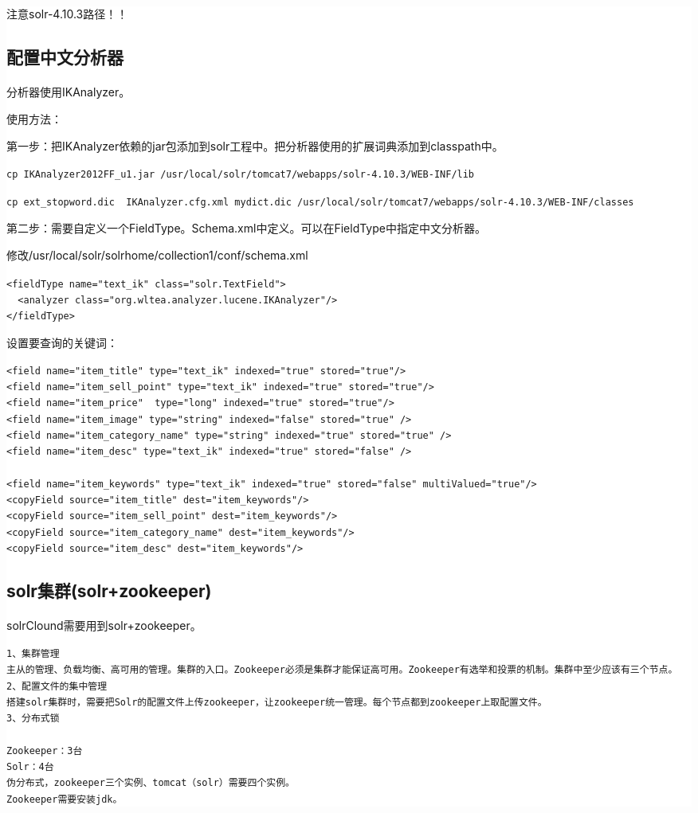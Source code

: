 注意solr-4.10.3路径！！

## 配置中文分析器

分析器使用IKAnalyzer。

使用方法：

第一步：把IKAnalyzer依赖的jar包添加到solr工程中。把分析器使用的扩展词典添加到classpath中。

```shell
cp IKAnalyzer2012FF_u1.jar /usr/local/solr/tomcat7/webapps/solr-4.10.3/WEB-INF/lib
```

```shell
cp ext_stopword.dic  IKAnalyzer.cfg.xml mydict.dic /usr/local/solr/tomcat7/webapps/solr-4.10.3/WEB-INF/classes
```

第二步：需要自定义一个FieldType。Schema.xml中定义。可以在FieldType中指定中文分析器。

修改/usr/local/solr/solrhome/collection1/conf/schema.xml

```shell
<fieldType name="text_ik" class="solr.TextField">
  <analyzer class="org.wltea.analyzer.lucene.IKAnalyzer"/>
</fieldType>
```

设置要查询的关键词：

```shell
<field name="item_title" type="text_ik" indexed="true" stored="true"/>
<field name="item_sell_point" type="text_ik" indexed="true" stored="true"/>
<field name="item_price"  type="long" indexed="true" stored="true"/>
<field name="item_image" type="string" indexed="false" stored="true" />
<field name="item_category_name" type="string" indexed="true" stored="true" />
<field name="item_desc" type="text_ik" indexed="true" stored="false" />

<field name="item_keywords" type="text_ik" indexed="true" stored="false" multiValued="true"/>
<copyField source="item_title" dest="item_keywords"/>
<copyField source="item_sell_point" dest="item_keywords"/>
<copyField source="item_category_name" dest="item_keywords"/>
<copyField source="item_desc" dest="item_keywords"/>
```

## solr集群(solr+zookeeper)

solrClound需要用到solr+zookeeper。

    1、集群管理
    主从的管理、负载均衡、高可用的管理。集群的入口。Zookeeper必须是集群才能保证高可用。Zookeeper有选举和投票的机制。集群中至少应该有三个节点。
    2、配置文件的集中管理
    搭建solr集群时，需要把Solr的配置文件上传zookeeper，让zookeeper统一管理。每个节点都到zookeeper上取配置文件。
    3、分布式锁
    
    Zookeeper：3台
    Solr：4台
    伪分布式，zookeeper三个实例、tomcat（solr）需要四个实例。
    Zookeeper需要安装jdk。
